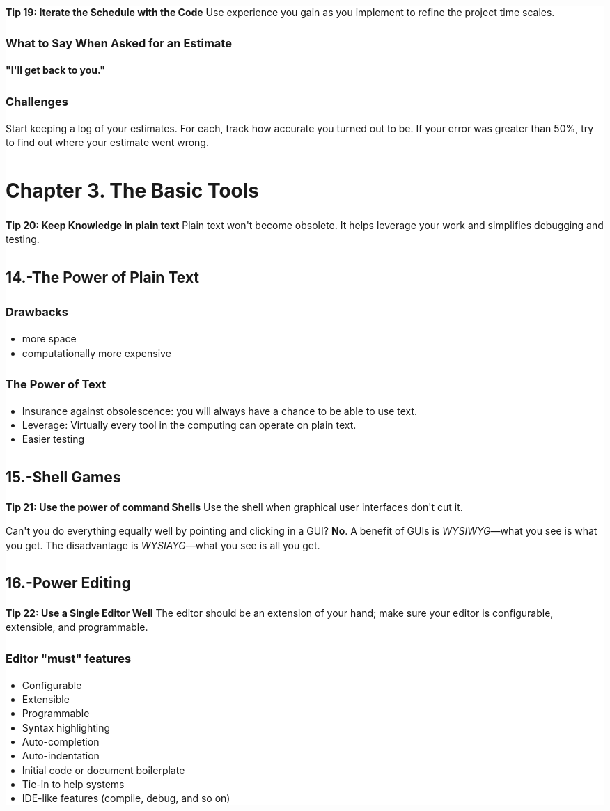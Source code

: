 **Tip 19: Iterate the Schedule with the Code**
Use experience you gain as you implement to refine the project time scales.

### What to Say When Asked for an Estimate

**"I'll get back to you."**

### Challenges

Start keeping a log of your estimates. For each, track how accurate you turned out to be. If your error was greater than
50%, try to find out where your estimate went wrong.

# Chapter 3. The Basic Tools

**Tip 20: Keep Knowledge in plain text**
Plain text won't become obsolete. It helps leverage your work and simplifies debugging and testing.

## 14.-The Power of Plain Text

### Drawbacks

* more space
* computationally more expensive

### The Power of Text

* Insurance against obsolescence: you will always have a chance to be able to use text.
* Leverage: Virtually every tool in the computing can operate on plain text.
* Easier testing

## 15.-Shell Games

**Tip 21: Use the power of command Shells**
Use the shell when graphical user interfaces don't cut it.

Can't you do everything equally well by pointing and clicking in a GUI?
**No**. A benefit of GUIs is _WYSIWYG_—what you see is what you get. The disadvantage is _WYSIAYG_—what you see is all
you get.

## 16.-Power Editing

**Tip 22: Use a Single Editor Well**
The editor should be an extension of your hand; make sure your editor is configurable, extensible, and programmable.

### Editor "must" features

* Configurable
* Extensible
* Programmable
* Syntax highlighting
* Auto-completion
* Auto-indentation
* Initial code or document boilerplate
* Tie-in to help systems
* IDE-like features (compile, debug, and so on)
